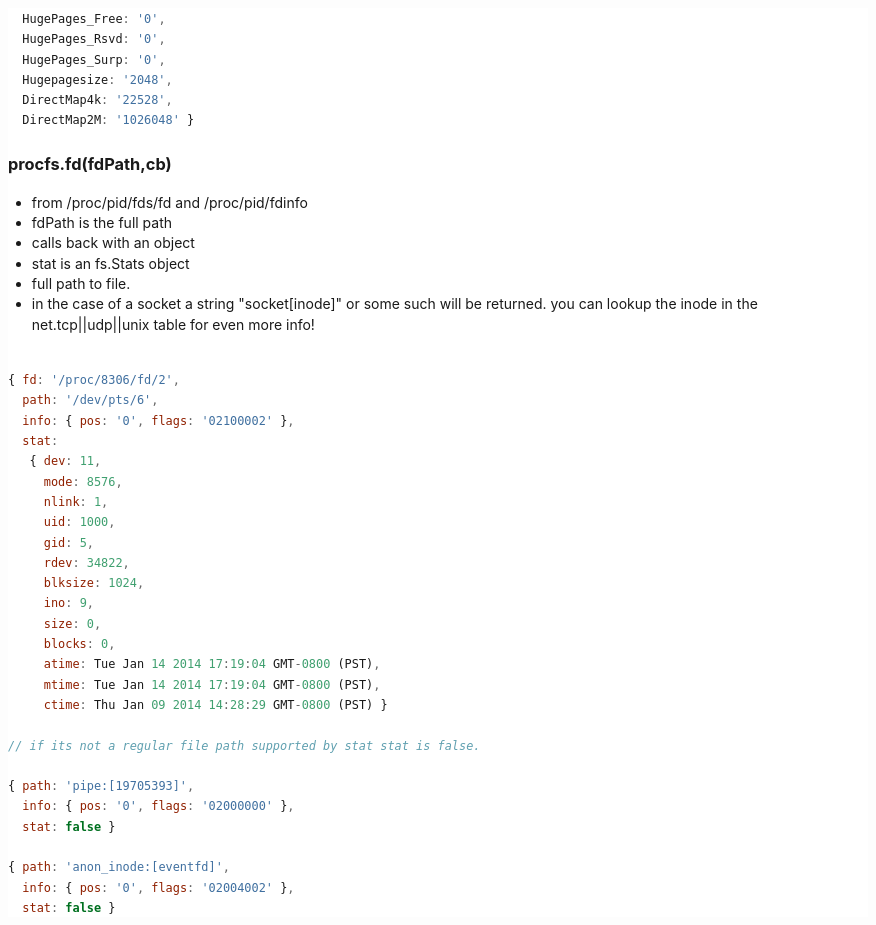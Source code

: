 ```js
  HugePages_Free: '0',
  HugePages_Rsvd: '0',
  HugePages_Surp: '0',
  Hugepagesize: '2048',
  DirectMap4k: '22528',
  DirectMap2M: '1026048' }

```

<a name="fd"></a>
### procfs.fd(fdPath,cb)
  - from /proc/pid/fds/fd and /proc/pid/fdinfo
  - fdPath is the full path
  - calls back with an object
  - stat is an fs.Stats object
  - full path to file.
  - in the case of a socket a string "socket[inode]" or some such will be returned. you can lookup the inode in the net.tcp||udp||unix table for even more info!

```js

{ fd: '/proc/8306/fd/2',
  path: '/dev/pts/6',
  info: { pos: '0', flags: '02100002' },
  stat:
   { dev: 11,
     mode: 8576,
     nlink: 1,
     uid: 1000,
     gid: 5,
     rdev: 34822,
     blksize: 1024,
     ino: 9,
     size: 0,
     blocks: 0,
     atime: Tue Jan 14 2014 17:19:04 GMT-0800 (PST),
     mtime: Tue Jan 14 2014 17:19:04 GMT-0800 (PST),
     ctime: Thu Jan 09 2014 14:28:29 GMT-0800 (PST) }

// if its not a regular file path supported by stat stat is false.

{ path: 'pipe:[19705393]',
  info: { pos: '0', flags: '02000000' },
  stat: false }

{ path: 'anon_inode:[eventfd]',
  info: { pos: '0', flags: '02004002' },
  stat: false }

```
